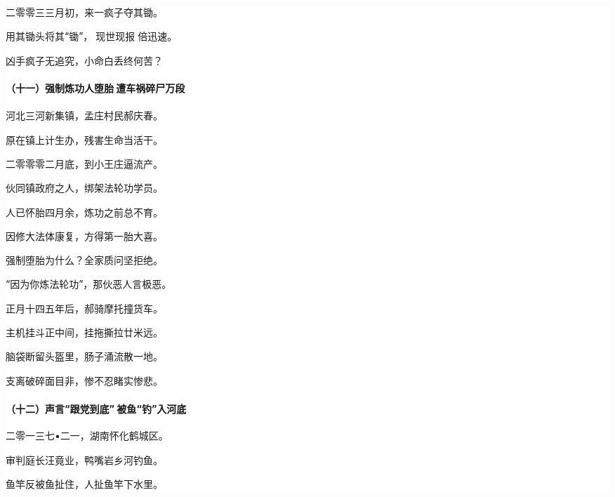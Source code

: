   二零零三三月初，来一疯子夺其锄。
 </p>
 <p>
  用其锄头将其“锄”，
  <ok href="https://www.epochtimes.com/gb/tag/%E7%8E%B0%E4%B8%96%E7%8E%B0%E6%8A%A5.html">
   现世现报
  </ok>
  倍迅速。
 </p>
 <p>
  凶手疯子无追究，小命白丢终何苦？
 </p>
 <h4>
  （十一）强制炼功人堕胎 遭车祸碎尸万段
 </h4>
 <p>
  河北三河新集镇，孟庄村民郝庆春。
 </p>
 <p>
  原在镇上计生办，残害生命当活干。
 </p>
 <p>
  二零零零二月底，到小王庄逼流产。
 </p>
 <p>
  伙同镇政府之人，绑架法轮功学员。
 </p>
 <p>
  人已怀胎四月余，炼功之前总不育。
 </p>
 <p>
  因修大法体康复，方得第一胎大喜。
 </p>
 <p>
  强制堕胎为什么？全家质问坚拒绝。
 </p>
 <p>
  “因为你炼法轮功”，那伙恶人言极恶。
 </p>
 <p>
  正月十四五年后，郝骑摩托撞货车。
 </p>
 <p>
  主机挂斗正中间，挂拖撕拉廿米远。
 </p>
 <p>
  脑袋断留头盔里，肠子涌流散一地。
 </p>
 <p>
  支离破碎面目非，惨不忍睹实惨悲。
 </p>
 <h4>
  （十二）声言“跟党到底” 被鱼“钓”入河底
 </h4>
 <p>
  二零一三七•二一，湖南怀化鹤城区。
 </p>
 <p>
  审判庭长汪竟业，鸭嘴岩乡河钓鱼。
 </p>
 <p>
  鱼竿反被鱼扯住，人扯鱼竿下水里。
 </p>
 <p>